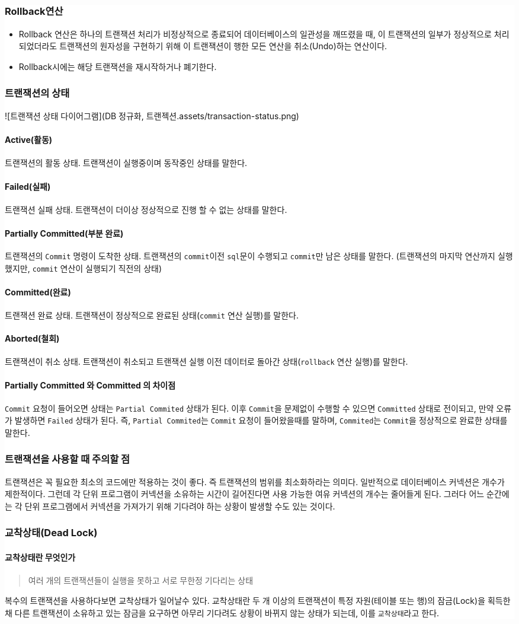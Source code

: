 ### Rollback연산

- Rollback 연산은 하나의 트랜잭션 처리가 비정상적으로 종료되어 데이터베이스의 일관성을 깨뜨렸을 때, 이 트랜잭션의 일부가 정상적으로 처리되었더라도 트랜잭션의 원자성을 구현하기 위해 이 트랜잭션이 행한 모든 연산을 취소(Undo)하는 연산이다.

- Rollback시에는 해당 트랜잭션을 재시작하거나 폐기한다.



### 트랜잭션의 상태

![트랜잭션 상태 다이어그램](DB 정규화, 트랜젝션.assets/transaction-status.png)

#### Active(활동)

트랜잭션의 활동 상태. 트랜잭션이 실행중이며 동작중인 상태를 말한다.

#### Failed(실패)

트랜잭션 실패 상태. 트랜잭션이 더이상 정상적으로 진행 할 수 없는 상태를 말한다.

#### Partially Committed(부분 완료)

트랜잭션의 `Commit` 명령이 도착한 상태. 트랜잭션의 `commit`이전 `sql`문이 수행되고 `commit`만 남은 상태를 말한다. (트랜잭션의 마지막 연산까지 실행했지만, `commit` 연산이 실행되기 직전의 상태)

#### Committed(완료)

트랜잭션 완료 상태. 트랜잭션이 정상적으로 완료된 상태(`commit` 연산 실행)를 말한다.

#### Aborted(철회)

트랜잭션이 취소 상태. 트랜잭션이 취소되고 트랜잭션 실행 이전 데이터로 돌아간 상태(`rollback` 연산 실행)를 말한다.

#### Partially Committed 와 Committed 의 차이점

`Commit` 요청이 들어오면 상태는 `Partial Commited` 상태가 된다. 이후 `Commit`을 문제없이 수행할 수 있으면 `Committed` 상태로 전이되고, 만약 오류가 발생하면 `Failed` 상태가 된다. 즉, `Partial Commited`는 `Commit` 요청이 들어왔을때를 말하며, `Commited`는 `Commit`을 정상적으로 완료한 상태를 말한다.

### 트랜잭션을 사용할 때 주의할 점

트랜잭션은 꼭 필요한 최소의 코드에만 적용하는 것이 좋다. 즉 트랜잭션의 범위를 최소화하라는 의미다. 일반적으로 데이터베이스 커넥션은 개수가 제한적이다. 그런데 각 단위 프로그램이 커넥션을 소유하는 시간이 길어진다면 사용 가능한 여유 커넥션의 개수는 줄어들게 된다. 그러다 어느 순간에는 각 단위 프로그램에서 커넥션을 가져가기 위해 기다려야 하는 상황이 발생할 수도 있는 것이다.

### 교착상태(Dead Lock)

#### 교착상태란 무엇인가

> 여러 개의 트랜잭션들이 실행을 못하고 서로 무한정 기다리는 상태

복수의 트랜잭션을 사용하다보면 교착상태가 일어날수 있다. 교착상태란 두 개 이상의 트랜잭션이 특정 자원(테이블 또는 행)의 잠금(Lock)을 획득한 채 다른 트랜잭션이 소유하고 있는 잠금을 요구하면 아무리 기다려도 상황이 바뀌지 않는 상태가 되는데, 이를 `교착상태`라고 한다.


